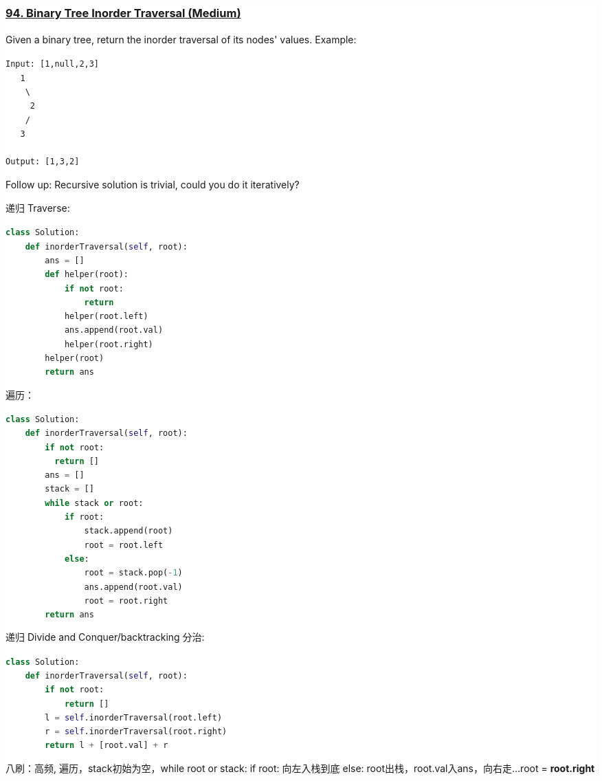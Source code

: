 ### [94. Binary Tree Inorder Traversal (Medium)](https://leetcode.com/problems/binary-tree-inorder-traversal/description/)
Given a binary tree, return the inorder traversal of its nodes' values.
Example:
```
Input: [1,null,2,3]
   1
    \
     2
    /
   3

Output: [1,3,2]
```
Follow up: Recursive solution is trivial, could you do it iteratively?

递归 Traverse:
```python
class Solution:
    def inorderTraversal(self, root):
        ans = []
        def helper(root):
            if not root:
                return
            helper(root.left)
            ans.append(root.val)
            helper(root.right)
        helper(root)
        return ans
```
遍历：
```python
class Solution:
    def inorderTraversal(self, root):
        if not root:
          return []
        ans = []
        stack = []
        while stack or root:
            if root:
                stack.append(root)
                root = root.left
            else:
                root = stack.pop(-1)
                ans.append(root.val)
                root = root.right
        return ans
```
递归 Divide and Conquer/backtracking 分治:
```python
class Solution:
    def inorderTraversal(self, root):
        if not root:
            return []
        l = self.inorderTraversal(root.left)
        r = self.inorderTraversal(root.right)
        return l + [root.val] + r
```
八刷：高频, 遍历，stack初始为空，while root or stack: if root: 向左入栈到底 else: root出栈，root.val入ans，向右走...root = **root.right**
